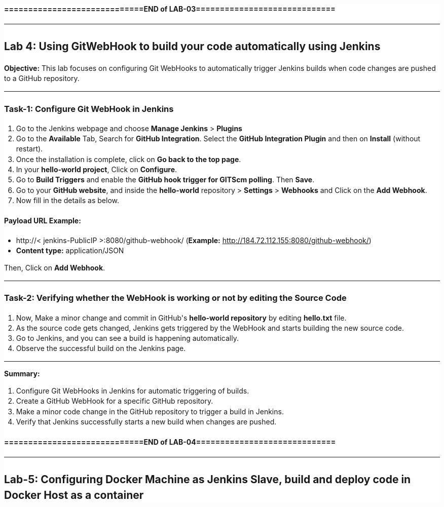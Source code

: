 #### =============================END of LAB-03=============================
---
## Lab 4: Using GitWebHook to build your code automatically using Jenkins

**Objective:**
This lab focuses on configuring Git WebHooks to automatically trigger Jenkins builds when code changes are pushed to a GitHub repository.

---------------------------------------------------------------------
### Task-1: Configure Git WebHook in Jenkins

1. Go to the Jenkins webpage and choose **Manage Jenkins** > **Plugins**
2. Go to the **Available** Tab, Search for **GitHub Integration**. Select the **GitHub Integration Plugin** and then on **Install** (without restart).
3. Once the installation is complete, click on **Go back to the top page**.
4. In your **hello-world project**, Click on **Configure**.
5. Go to **Build Triggers** and enable the **GitHub hook trigger for GITScm polling**. Then **Save**.
6. Go to your **GitHub website**, and inside the **hello-world** repository > **Settings** > **Webhooks** and Click on the **Add Webhook**.
7. Now fill in the details as below.
#### Payload URL Example: 
* http://< jenkins-PublicIP >:8080/github-webhook/ (**Example:** http://184.72.112.155:8080/github-webhook/)
* **Content type:** application/JSON

Then, Click on **Add Webhook**.

---------------------------------------------------------------------
### Task-2: Verifying whether the WebHook is working or not by editing the Source Code

1. Now, Make a minor change and commit in GitHub's **hello-world repository** by editing **hello.txt** file.
2. As the source code gets changed, Jenkins gets triggered by the WebHook and starts building the new source code.
3. Go to Jenkins, and you can see a build is happening automatically.
4. Observe the successful build on the Jenkins page.
---
**Summary:**
1. Configure Git WebHooks in Jenkins for automatic triggering of builds.
2. Create a GitHub WebHook for a specific GitHub repository.
3. Make a minor code change in the GitHub repository to trigger a build in Jenkins.
4. Verify that Jenkins successfully starts a new build when changes are pushed.

#### =============================END of LAB-04=============================
---
## Lab-5: Configuring Docker Machine as Jenkins Slave, build and deploy code in Docker Host as a container
